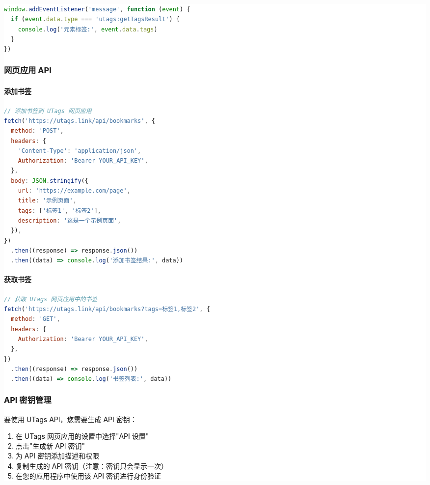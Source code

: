 ```javascript
window.addEventListener('message', function (event) {
  if (event.data.type === 'utags:getTagsResult') {
    console.log('元素标签:', event.data.tags)
  }
})
```

### 网页应用 API

#### 添加书签

```javascript
// 添加书签到 UTags 网页应用
fetch('https://utags.link/api/bookmarks', {
  method: 'POST',
  headers: {
    'Content-Type': 'application/json',
    Authorization: 'Bearer YOUR_API_KEY',
  },
  body: JSON.stringify({
    url: 'https://example.com/page',
    title: '示例页面',
    tags: ['标签1', '标签2'],
    description: '这是一个示例页面',
  }),
})
  .then((response) => response.json())
  .then((data) => console.log('添加书签结果:', data))
```

#### 获取书签

```javascript
// 获取 UTags 网页应用中的书签
fetch('https://utags.link/api/bookmarks?tags=标签1,标签2', {
  method: 'GET',
  headers: {
    Authorization: 'Bearer YOUR_API_KEY',
  },
})
  .then((response) => response.json())
  .then((data) => console.log('书签列表:', data))
```

### API 密钥管理

要使用 UTags API，您需要生成 API 密钥：

1. 在 UTags 网页应用的设置中选择"API 设置"
2. 点击"生成新 API 密钥"
3. 为 API 密钥添加描述和权限
4. 复制生成的 API 密钥（注意：密钥只会显示一次）
5. 在您的应用程序中使用该 API 密钥进行身份验证
